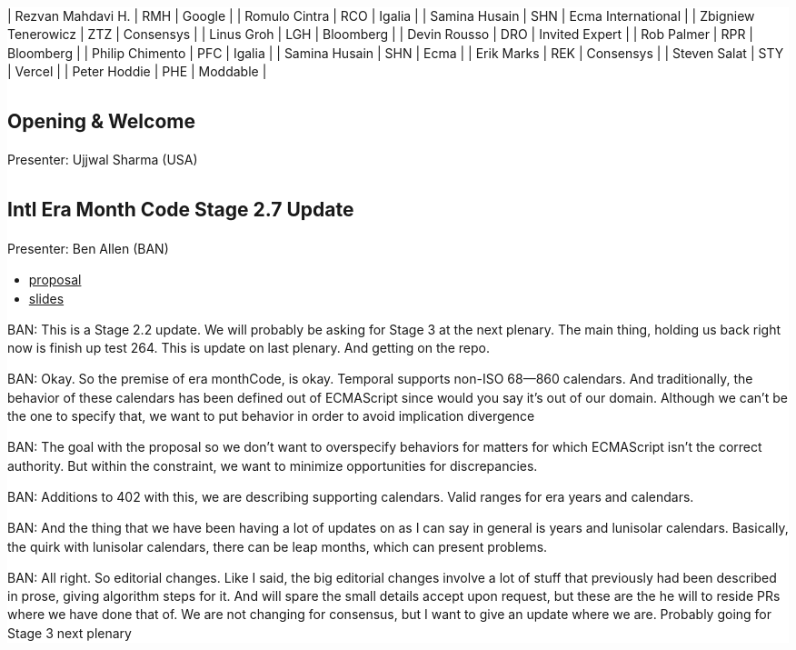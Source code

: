 | Rezvan Mahdavi H.   | RMH          | Google             |
| Romulo Cintra       | RCO          | Igalia             |
| Samina Husain       | SHN          | Ecma International |
| Zbigniew Tenerowicz | ZTZ          | Consensys          |
| Linus Groh          | LGH          | Bloomberg          |
| Devin Rousso        | DRO          | Invited Expert     |
| Rob Palmer          | RPR          | Bloomberg          |
| Philip Chimento     | PFC          | Igalia             |
| Samina Husain       | SHN          | Ecma               |
| Erik Marks          | REK          | Consensys          |
| Steven Salat        | STY          | Vercel             |
| Peter Hoddie        | PHE          | Moddable           |

## Opening & Welcome

Presenter: Ujjwal Sharma (USA)

## Intl Era Month Code Stage 2.7 Update

Presenter: Ben Allen (BAN)

* [proposal](https://github.com/tc39/proposal-intl-era-monthcode)
* [slides]( https://notes.igalia.com/p/2025-09-tc39-plenary-era-monthcode-update#/)

BAN: This is a Stage 2.2 update. We will probably be asking for Stage 3 at the next plenary. The main thing, holding us back right now is finish up test 264. This is update on last plenary. And getting on the repo.

BAN: Okay. So the premise of era monthCode, is okay. Temporal supports non-ISO 68—860 calendars. And traditionally, the behavior of these calendars has been defined out of ECMAScript since would you say it’s out of our domain. Although we can’t be the one to specify that, we want to put behavior in order to avoid implication divergence

BAN: The goal with the proposal so we don’t want to overspecify behaviors for matters for which ECMAScript isn’t the correct authority. But within the constraint, we want to minimize opportunities for discrepancies.

BAN: Additions to 402 with this, we are describing supporting calendars. Valid ranges for era years and calendars.

BAN: And the thing that we have been having a lot of updates on as I can say in general is years and lunisolar calendars. Basically, the quirk with lunisolar calendars, there can be leap months, which can present problems.

BAN: All right. So editorial changes. Like I said, the big editorial changes involve a lot of stuff that previously had been described in prose, giving algorithm steps for it. And will spare the small details accept upon request, but these are the he will to reside PRs where we have done that of. We are not changing for consensus, but I want to give an update where we are. Probably going for Stage 3 next plenary
